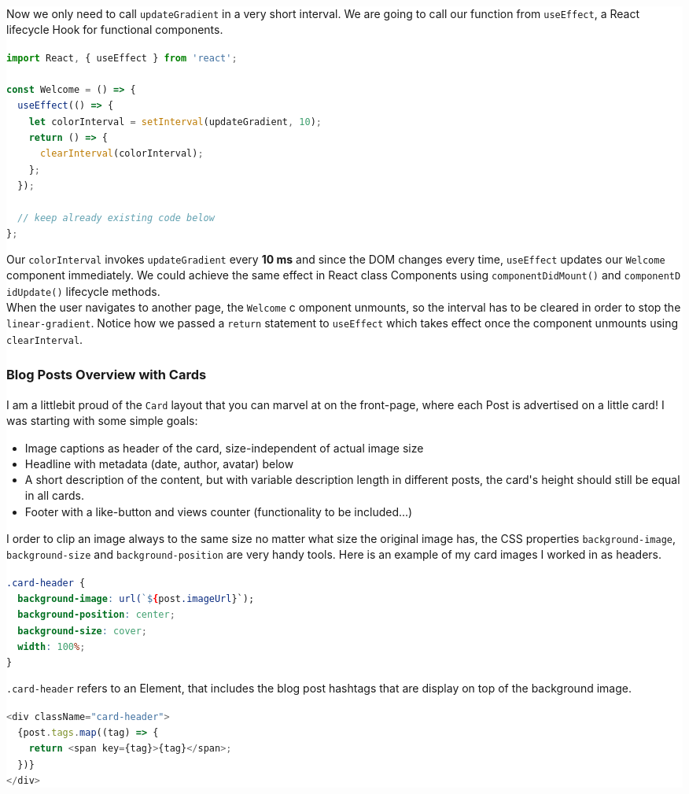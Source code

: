 Now we only need to call `updateGradient` in a very short interval. We are going to call our function from `useEffect`, a React lifecycle Hook for functional components.

```js
import React, { useEffect } from 'react';

const Welcome = () => {
  useEffect(() => {
    let colorInterval = setInterval(updateGradient, 10);
    return () => {
      clearInterval(colorInterval);
    };
  });

  // keep already existing code below
};
```

Our `colorInterval` invokes `updateGradient` every **10 ms** and since the DOM changes every time, `useEffect` updates our `Welcome` component immediately. We could achieve the same effect in React class Components using `componentDidMount()` and `componentDidUpdate()` lifecycle methods.  
When the user navigates to another page, the `Welcome` c omponent unmounts, so the interval has to be cleared in order to stop the `linear-gradient`. Notice how we passed a `return` statement to `useEffect` which takes effect once the component unmounts using `clearInterval`.

### Blog Posts Overview with Cards

I am a littlebit proud of the `Card` layout that you can marvel at on the front-page, where each Post is advertised on a little card! I was starting with some simple goals:

- Image captions as header of the card, size-independent of actual image size
- Headline with metadata (date, author, avatar) below
- A short description of the content, but with variable description length in different posts, the card's height should still be equal in all cards.
- Footer with a like-button and views counter (functionality to be included...)

I order to clip an image always to the same size no matter what size the original image has, the CSS properties `background-image`, `background-size` and `background-position` are very handy tools. Here is an example of my card images I worked in as headers.

```css
.card-header {
  background-image: url(`${post.imageUrl}`);
  background-position: center;
  background-size: cover;
  width: 100%;
}
```

`.card-header` refers to an Element, that includes the blog post hashtags that are display on top of the background image.

```js
<div className="card-header">
  {post.tags.map((tag) => {
    return <span key={tag}>{tag}</span>;
  })}
</div>
```
